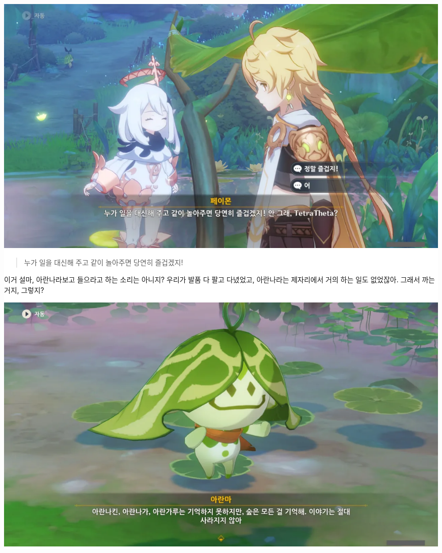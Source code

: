 ![](041.webp)

> 누가 일을 대신해 주고 같이 놀아주면 당연히 즐겁겠지!

이거 설마, 아란나라보고 들으라고 하는 소리는 아니지? 우리가 발품 다 팔고 다녔었고, 아란나라는 제자리에서 거의 하는 일도 없었잖아. 그래서 까는 거지, 그렇지?

![](042.webp)
